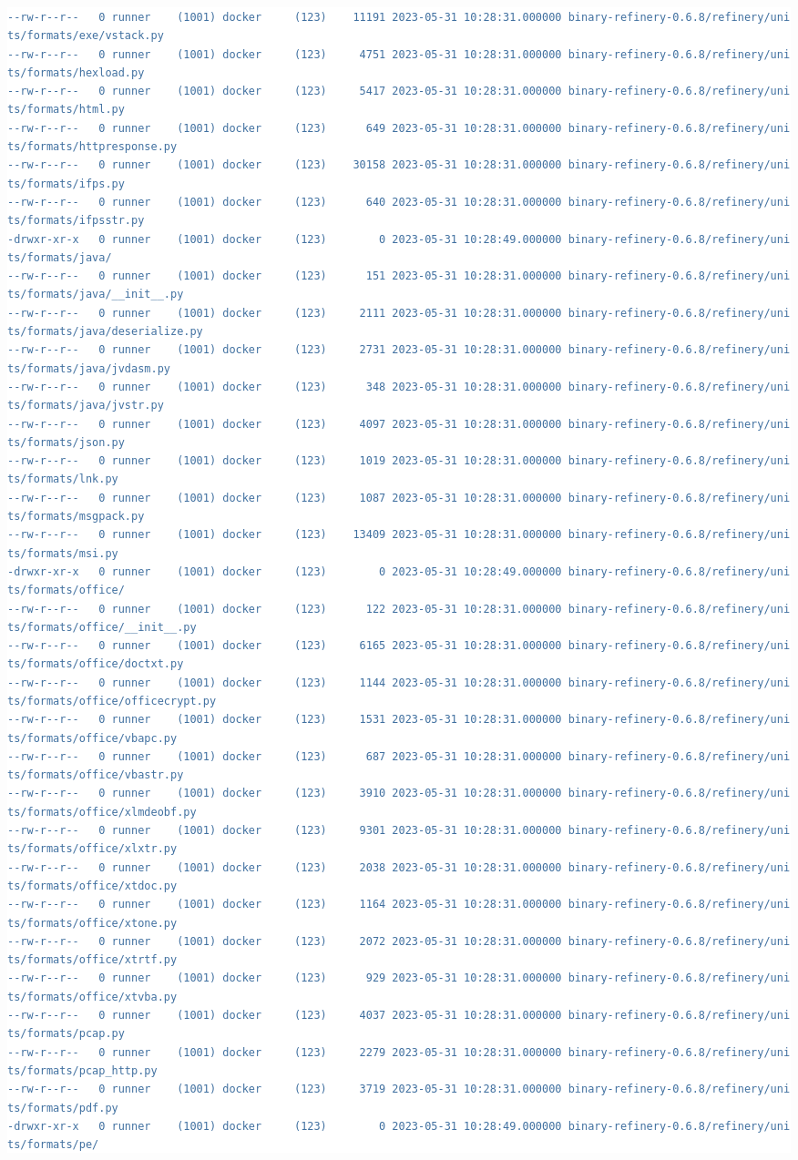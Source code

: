 ```diff
--rw-r--r--   0 runner    (1001) docker     (123)    11191 2023-05-31 10:28:31.000000 binary-refinery-0.6.8/refinery/units/formats/exe/vstack.py
--rw-r--r--   0 runner    (1001) docker     (123)     4751 2023-05-31 10:28:31.000000 binary-refinery-0.6.8/refinery/units/formats/hexload.py
--rw-r--r--   0 runner    (1001) docker     (123)     5417 2023-05-31 10:28:31.000000 binary-refinery-0.6.8/refinery/units/formats/html.py
--rw-r--r--   0 runner    (1001) docker     (123)      649 2023-05-31 10:28:31.000000 binary-refinery-0.6.8/refinery/units/formats/httpresponse.py
--rw-r--r--   0 runner    (1001) docker     (123)    30158 2023-05-31 10:28:31.000000 binary-refinery-0.6.8/refinery/units/formats/ifps.py
--rw-r--r--   0 runner    (1001) docker     (123)      640 2023-05-31 10:28:31.000000 binary-refinery-0.6.8/refinery/units/formats/ifpsstr.py
-drwxr-xr-x   0 runner    (1001) docker     (123)        0 2023-05-31 10:28:49.000000 binary-refinery-0.6.8/refinery/units/formats/java/
--rw-r--r--   0 runner    (1001) docker     (123)      151 2023-05-31 10:28:31.000000 binary-refinery-0.6.8/refinery/units/formats/java/__init__.py
--rw-r--r--   0 runner    (1001) docker     (123)     2111 2023-05-31 10:28:31.000000 binary-refinery-0.6.8/refinery/units/formats/java/deserialize.py
--rw-r--r--   0 runner    (1001) docker     (123)     2731 2023-05-31 10:28:31.000000 binary-refinery-0.6.8/refinery/units/formats/java/jvdasm.py
--rw-r--r--   0 runner    (1001) docker     (123)      348 2023-05-31 10:28:31.000000 binary-refinery-0.6.8/refinery/units/formats/java/jvstr.py
--rw-r--r--   0 runner    (1001) docker     (123)     4097 2023-05-31 10:28:31.000000 binary-refinery-0.6.8/refinery/units/formats/json.py
--rw-r--r--   0 runner    (1001) docker     (123)     1019 2023-05-31 10:28:31.000000 binary-refinery-0.6.8/refinery/units/formats/lnk.py
--rw-r--r--   0 runner    (1001) docker     (123)     1087 2023-05-31 10:28:31.000000 binary-refinery-0.6.8/refinery/units/formats/msgpack.py
--rw-r--r--   0 runner    (1001) docker     (123)    13409 2023-05-31 10:28:31.000000 binary-refinery-0.6.8/refinery/units/formats/msi.py
-drwxr-xr-x   0 runner    (1001) docker     (123)        0 2023-05-31 10:28:49.000000 binary-refinery-0.6.8/refinery/units/formats/office/
--rw-r--r--   0 runner    (1001) docker     (123)      122 2023-05-31 10:28:31.000000 binary-refinery-0.6.8/refinery/units/formats/office/__init__.py
--rw-r--r--   0 runner    (1001) docker     (123)     6165 2023-05-31 10:28:31.000000 binary-refinery-0.6.8/refinery/units/formats/office/doctxt.py
--rw-r--r--   0 runner    (1001) docker     (123)     1144 2023-05-31 10:28:31.000000 binary-refinery-0.6.8/refinery/units/formats/office/officecrypt.py
--rw-r--r--   0 runner    (1001) docker     (123)     1531 2023-05-31 10:28:31.000000 binary-refinery-0.6.8/refinery/units/formats/office/vbapc.py
--rw-r--r--   0 runner    (1001) docker     (123)      687 2023-05-31 10:28:31.000000 binary-refinery-0.6.8/refinery/units/formats/office/vbastr.py
--rw-r--r--   0 runner    (1001) docker     (123)     3910 2023-05-31 10:28:31.000000 binary-refinery-0.6.8/refinery/units/formats/office/xlmdeobf.py
--rw-r--r--   0 runner    (1001) docker     (123)     9301 2023-05-31 10:28:31.000000 binary-refinery-0.6.8/refinery/units/formats/office/xlxtr.py
--rw-r--r--   0 runner    (1001) docker     (123)     2038 2023-05-31 10:28:31.000000 binary-refinery-0.6.8/refinery/units/formats/office/xtdoc.py
--rw-r--r--   0 runner    (1001) docker     (123)     1164 2023-05-31 10:28:31.000000 binary-refinery-0.6.8/refinery/units/formats/office/xtone.py
--rw-r--r--   0 runner    (1001) docker     (123)     2072 2023-05-31 10:28:31.000000 binary-refinery-0.6.8/refinery/units/formats/office/xtrtf.py
--rw-r--r--   0 runner    (1001) docker     (123)      929 2023-05-31 10:28:31.000000 binary-refinery-0.6.8/refinery/units/formats/office/xtvba.py
--rw-r--r--   0 runner    (1001) docker     (123)     4037 2023-05-31 10:28:31.000000 binary-refinery-0.6.8/refinery/units/formats/pcap.py
--rw-r--r--   0 runner    (1001) docker     (123)     2279 2023-05-31 10:28:31.000000 binary-refinery-0.6.8/refinery/units/formats/pcap_http.py
--rw-r--r--   0 runner    (1001) docker     (123)     3719 2023-05-31 10:28:31.000000 binary-refinery-0.6.8/refinery/units/formats/pdf.py
-drwxr-xr-x   0 runner    (1001) docker     (123)        0 2023-05-31 10:28:49.000000 binary-refinery-0.6.8/refinery/units/formats/pe/
```